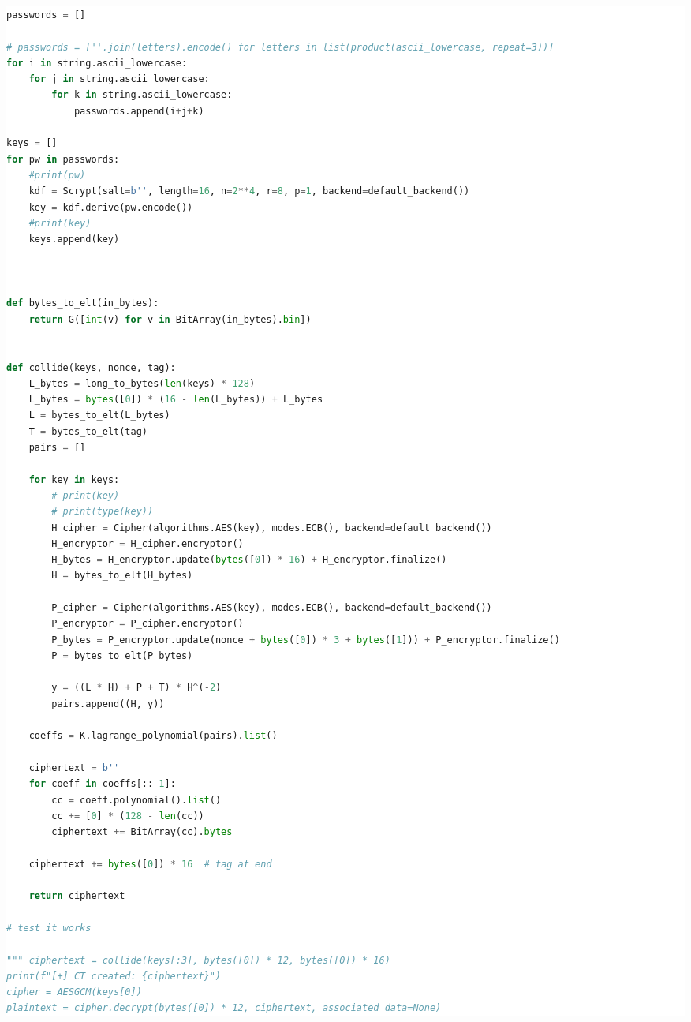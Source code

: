 ```python
passwords = []

# passwords = [''.join(letters).encode() for letters in list(product(ascii_lowercase, repeat=3))]
for i in string.ascii_lowercase:
    for j in string.ascii_lowercase:
        for k in string.ascii_lowercase:
            passwords.append(i+j+k)

keys = []
for pw in passwords:
    #print(pw)
    kdf = Scrypt(salt=b'', length=16, n=2**4, r=8, p=1, backend=default_backend())
    key = kdf.derive(pw.encode())
    #print(key)
    keys.append(key)



def bytes_to_elt(in_bytes):
    return G([int(v) for v in BitArray(in_bytes).bin])


def collide(keys, nonce, tag):
    L_bytes = long_to_bytes(len(keys) * 128)
    L_bytes = bytes([0]) * (16 - len(L_bytes)) + L_bytes
    L = bytes_to_elt(L_bytes)
    T = bytes_to_elt(tag)
    pairs = []

    for key in keys:
        # print(key)
        # print(type(key))
        H_cipher = Cipher(algorithms.AES(key), modes.ECB(), backend=default_backend())
        H_encryptor = H_cipher.encryptor()
        H_bytes = H_encryptor.update(bytes([0]) * 16) + H_encryptor.finalize()
        H = bytes_to_elt(H_bytes)

        P_cipher = Cipher(algorithms.AES(key), modes.ECB(), backend=default_backend())
        P_encryptor = P_cipher.encryptor()
        P_bytes = P_encryptor.update(nonce + bytes([0]) * 3 + bytes([1])) + P_encryptor.finalize()
        P = bytes_to_elt(P_bytes)

        y = ((L * H) + P + T) * H^(-2)
        pairs.append((H, y))

    coeffs = K.lagrange_polynomial(pairs).list()

    ciphertext = b''
    for coeff in coeffs[::-1]:
        cc = coeff.polynomial().list()
        cc += [0] * (128 - len(cc))
        ciphertext += BitArray(cc).bytes

    ciphertext += bytes([0]) * 16  # tag at end

    return ciphertext

# test it works

""" ciphertext = collide(keys[:3], bytes([0]) * 12, bytes([0]) * 16)
print(f"[+] CT created: {ciphertext}")
cipher = AESGCM(keys[0])
plaintext = cipher.decrypt(bytes([0]) * 12, ciphertext, associated_data=None)
```

[1]: https://www.usenix.org/system/files/sec21summer_len.pdf
[2]: https://www.elttam.com/blog/key-recovery-attacks-on-gcm/
[3]: https://eprint.iacr.org/2015/477.pdf